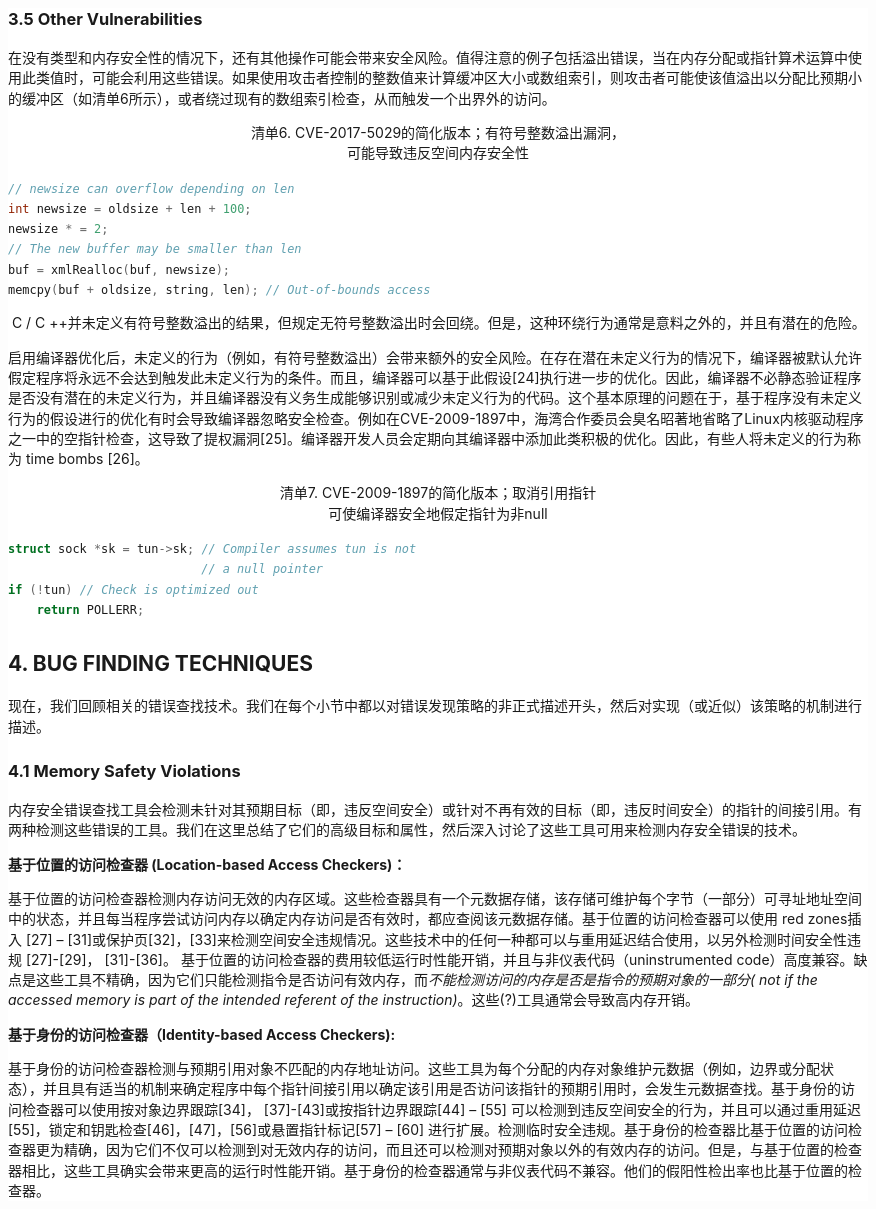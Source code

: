 ### 3.5 Other Vulnerabilities

​        在没有类型和内存安全性的情况下，还有其他操作可能会带来安全风险。值得注意的例子包括溢出错误，当在内存分配或指针算术运算中使用此类值时，可能会利用这些错误。如果使用攻击者控制的整数值来计算缓冲区大小或数组索引，则攻击者可能使该值溢出以分配比预期小的缓冲区（如清单6所示），或者绕过现有的数组索引检查，从而触发一个出界外的访问。

<p align="center">清单6. CVE-2017-5029的简化版本；有符号整数溢出漏洞，<br>可能导致违反空间内存安全性</p>

```c
// newsize can overflow depending on len
int newsize = oldsize + len + 100;
newsize * = 2;
// The new buffer may be smaller than len
buf = xmlRealloc(buf, newsize);
memcpy(buf + oldsize, string, len); // Out-of-bounds access
```

​        C / C ++并未定义有符号整数溢出的结果，但规定无符号整数溢出时会回绕。但是，这种环绕行为通常是意料之外的，并且有潜在的危险。

​        启用编译器优化后，未定义的行为（例如，有符号整数溢出）会带来额外的安全风险。在存在潜在未定义行为的情况下，编译器被默认允许假定程序将永远不会达到触发此未定义行为的条件。而且，编译器可以基于此假设[24]执行进一步的优化。因此，编译器不必静态验证程序是否没有潜在的未定义行为，并且编译器没有义务生成能够识别或减少未定义行为的代码。这个基本原理的问题在于，基于程序没有未定义行为的假设进行的优化有时会导致编译器忽略安全检查。例如在CVE-2009-1897中，海湾合作委员会臭名昭著地省略了Linux内核驱动程序之一中的空指针检查，这导致了提权漏洞[25]。编译器开发人员会定期向其编译器中添加此类积极的优化。因此，有些人将未定义的行为称为 time bombs [26]。

<p align="center">清单7. CVE-2009-1897的简化版本；取消引用指针<br>可使编译器安全地假定指针为非null</p>

```c
struct sock *sk = tun->sk; // Compiler assumes tun is not 
                           // a null pointer
if (!tun) // Check is optimized out
    return POLLERR;
```

## 4. BUG FINDING TECHNIQUES

​        现在，我们回顾相关的错误查找技术。我们在每个小节中都以对错误发现策略的非正式描述开头，然后对实现（或近似）该策略的机制进行描述。

### 4.1 Memory Safety Violations

​        内存安全错误查找工具会检测未针对其预期目标（即，违反空间安全）或针对不再有效的目标（即，违反时间安全）的指针的间接引用。有两种检测这些错误的工具。我们在这里总结了它们的高级目标和属性，然后深入讨论了这些工具可用来检测内存安全错误的技术。

**基于位置的访问检查器 (Location-based Access Checkers)：**

​        基于位置的访问检查器检测内存访问无效的内存区域。这些检查器具有一个元数据存储，该存储可维护每个字节（一部分）可寻址地址空间中的状态，并且每当程序尝试访问内存以确定内存访问是否有效时，都应查阅该元数据存储。基于位置的访问检查器可以使用 red zones插入 [27] – [31]或保护页[32]，[33]来检测空间安全违规情况。这些技术中的任何一种都可以与重用延迟结合使用，以另外检测时间安全性违规 [27]-[29]， [31]-[36]。 基于位置的访问检查器的费用较低运行时性能开销，并且与非仪表代码（uninstrumented code）高度兼容。缺点是这些工具不精确，因为它们只能检测指令是否访问有效内存，而*不能检测访问的内存是否是指令的预期对象的一部分( not if the accessed memory is part of the intended referent of the instruction)*。这些(?)工具通常会导致高内存开销。

**基于身份的访问检查器（Identity-based Access Checkers):**

​        基于身份的访问检查器检测与预期引用对象不匹配的内存地址访问。这些工具为每个分配的内存对象维护元数据（例如，边界或分配状态），并且具有适当的机制来确定程序中每个指针间接引用以确定该引用是否访问该指针的预期引用时，会发生元数据查找。基于身份的访问检查器可以使用按对象边界跟踪[34]， [37]-[43]或按指针边界跟踪[44] – [55] 可以检测到违反空间安全的行为，并且可以通过重用延迟[55]，锁定和钥匙检查[46]，[47]，[56]或悬置指针标记[57] – [60] 进行扩展。检测临时安全违规。基于身份的检查器比基于位置的访问检查器更为精确，因为它们不仅可以检测到对无效内存的访问，而且还可以检测对预期对象以外的有效内存的访问。但是，与基于位置的检查器相比，这些工具确实会带来更高的运行时性能开销。基于身份的检查器通常与非仪表代码不兼容。他们的假阳性检出率也比基于位置的检查器。
